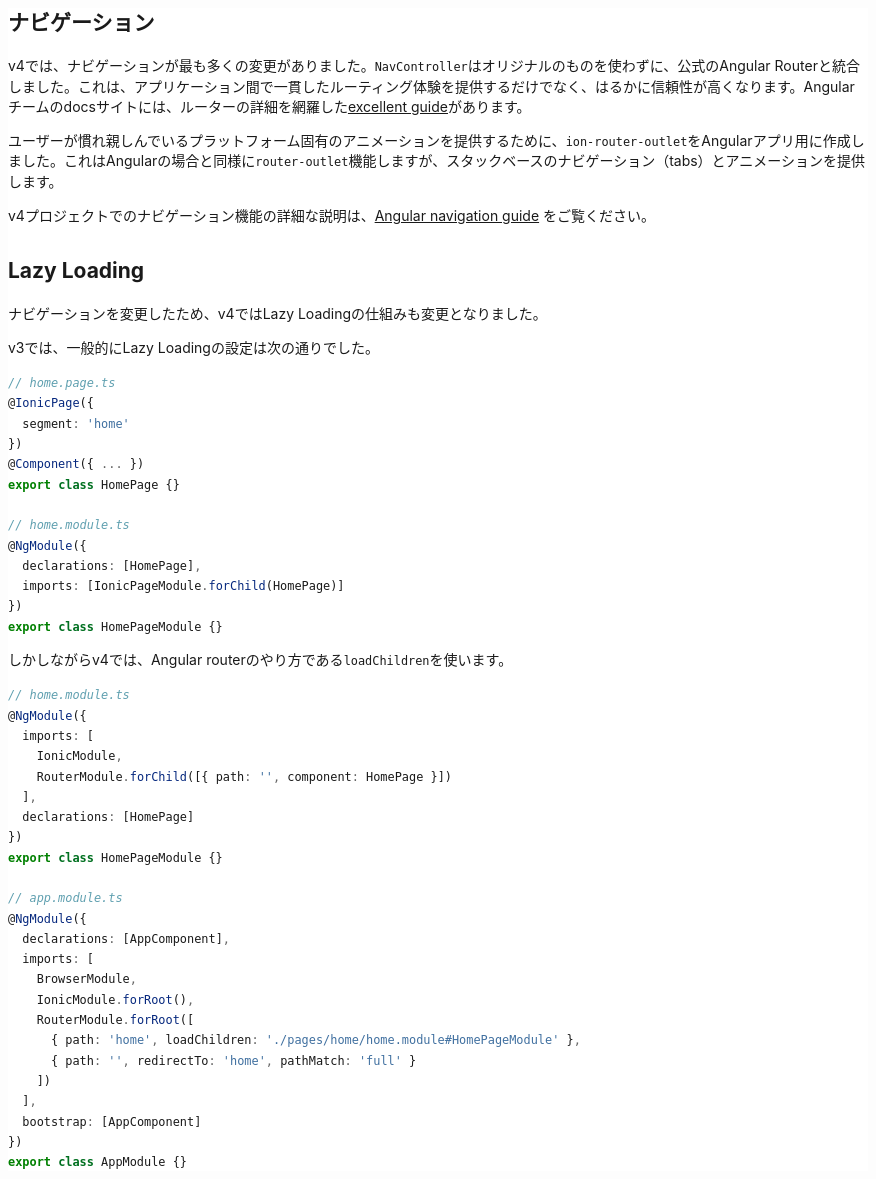 ## ナビゲーション

v4では、ナビゲーションが最も多くの変更がありました。`NavController`はオリジナルのものを使わずに、公式のAngular Routerと統合しました。これは、アプリケーション間で一貫したルーティング体験を提供するだけでなく、はるかに信頼性が高くなります。Angularチームのdocsサイトには、ルーターの詳細を網羅した<a href="http://angular.io/guide/router" target="_blank">excellent guide</a>があります。

ユーザーが慣れ親しんでいるプラットフォーム固有のアニメーションを提供するために、`ion-router-outlet`をAngularアプリ用に作成しました。これはAngularの場合と同様に`router-outlet`機能しますが、スタックベースのナビゲーション（tabs）とアニメーションを提供します。

v4プロジェクトでのナビゲーション機能の詳細な説明は、[Angular navigation guide](/docs/angular/navigation) をご覧ください。


## Lazy Loading

ナビゲーションを変更したため、v4ではLazy Loadingの仕組みも変更となりました。

v3では、一般的にLazy Loadingの設定は次の通りでした。

```typescript
// home.page.ts
@IonicPage({
  segment: 'home'
})
@Component({ ... })
export class HomePage {}

// home.module.ts
@NgModule({
  declarations: [HomePage],
  imports: [IonicPageModule.forChild(HomePage)]
})
export class HomePageModule {}
```

しかしながらv4では、Angular routerのやり方である`loadChildren`を使います。

```typescript
// home.module.ts
@NgModule({
  imports: [
    IonicModule,
    RouterModule.forChild([{ path: '', component: HomePage }])
  ],
  declarations: [HomePage]
})
export class HomePageModule {}

// app.module.ts
@NgModule({
  declarations: [AppComponent],
  imports: [
    BrowserModule,
    IonicModule.forRoot(),
    RouterModule.forRoot([
      { path: 'home', loadChildren: './pages/home/home.module#HomePageModule' },
      { path: '', redirectTo: 'home', pathMatch: 'full' }
    ])
  ],
  bootstrap: [AppComponent]
})
export class AppModule {}
```
